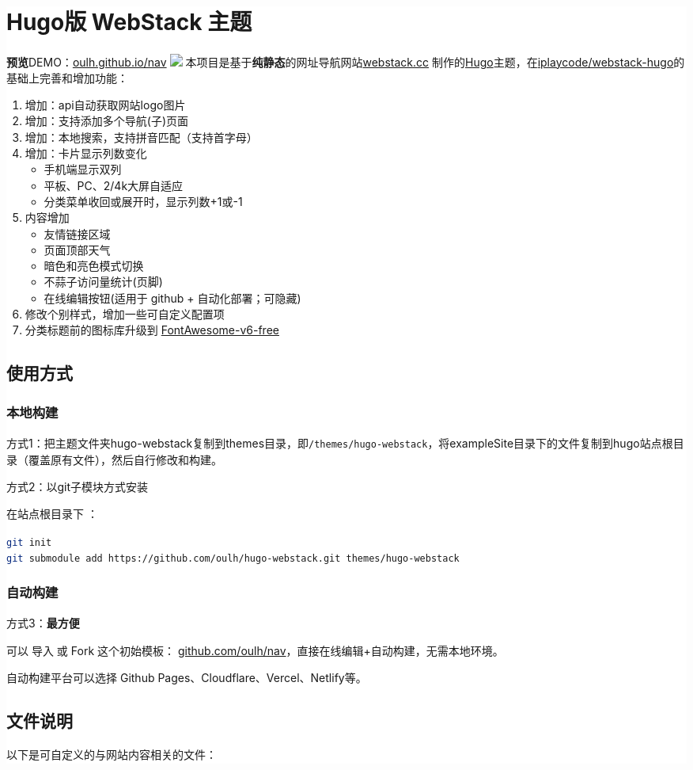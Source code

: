 # Hugo版 WebStack 主题

**预览**DEMO：[oulh.github.io/nav](https://oulh.github.io/nav)
![](https://raw.githubusercontent.com/oulh/hugo-webstack/master/static/images/smartmockups_lqc03197.jpg)
本项目是基于**纯静态**的网址导航网站[webstack.cc](https://github.com/WebStackPage/WebStackPage.github.io) 制作的[Hugo](https://gohugo.io/)主题，在[iplaycode/webstack-hugo](https://github.com/iplaycode/webstack-hugo/tree/5e85297db430079c468dd33e78a945556973c73a/)的基础上完善和增加功能：

1. 增加：api自动获取网站logo图片
2. 增加：支持添加多个导航(子)页面
3. 增加：本地搜索，支持拼音匹配（支持首字母）
4. 增加：卡片显示列数变化
   - 手机端显示双列
   - 平板、PC、2/4k大屏自适应
   - 分类菜单收回或展开时，显示列数+1或-1
5. 内容增加
   - 友情链接区域
   - 页面顶部天气
   - 暗色和亮色模式切换
   - 不蒜子访问量统计(页脚)
   - 在线编辑按钮(适用于 github + 自动化部署；可隐藏)
6. 修改个别样式，增加一些可自定义配置项
7. 分类标题前的图标库升级到 [FontAwesome-v6-free](https://origin.fontawesome.com/search)

## 使用方式

### 本地构建

方式1：把主题文件夹hugo-webstack复制到themes目录，即`/themes/hugo-webstack`，将exampleSite目录下的文件复制到hugo站点根目录（覆盖原有文件），然后自行修改和构建。

方式2：以git子模块方式安装

在站点根目录下 ：

```sh
git init
git submodule add https://github.com/oulh/hugo-webstack.git themes/hugo-webstack
```

### 自动构建

方式3：**最方便**

可以 导入 或 Fork 这个初始模板： [github.com/oulh/nav](https://github.com/oulh/nav)，直接在线编辑+自动构建，无需本地环境。

自动构建平台可以选择 Github Pages、Cloudflare、Vercel、Netlify等。

## 文件说明

以下是可自定义的与网站内容相关的文件：
